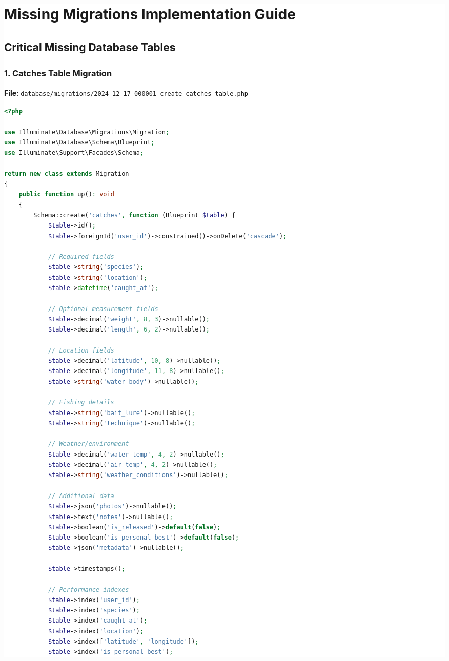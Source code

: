 # Missing Migrations Implementation Guide

## Critical Missing Database Tables

### 1. Catches Table Migration

**File**: `database/migrations/2024_12_17_000001_create_catches_table.php`

```php
<?php

use Illuminate\Database\Migrations\Migration;
use Illuminate\Database\Schema\Blueprint;
use Illuminate\Support\Facades\Schema;

return new class extends Migration
{
    public function up(): void
    {
        Schema::create('catches', function (Blueprint $table) {
            $table->id();
            $table->foreignId('user_id')->constrained()->onDelete('cascade');
            
            // Required fields
            $table->string('species');
            $table->string('location');
            $table->datetime('caught_at');
            
            // Optional measurement fields
            $table->decimal('weight', 8, 3)->nullable();
            $table->decimal('length', 6, 2)->nullable();
            
            // Location fields
            $table->decimal('latitude', 10, 8)->nullable();
            $table->decimal('longitude', 11, 8)->nullable();
            $table->string('water_body')->nullable();
            
            // Fishing details
            $table->string('bait_lure')->nullable();
            $table->string('technique')->nullable();
            
            // Weather/environment
            $table->decimal('water_temp', 4, 2)->nullable();
            $table->decimal('air_temp', 4, 2)->nullable();
            $table->string('weather_conditions')->nullable();
            
            // Additional data
            $table->json('photos')->nullable();
            $table->text('notes')->nullable();
            $table->boolean('is_released')->default(false);
            $table->boolean('is_personal_best')->default(false);
            $table->json('metadata')->nullable();
            
            $table->timestamps();
            
            // Performance indexes
            $table->index('user_id');
            $table->index('species');
            $table->index('caught_at');
            $table->index('location');
            $table->index(['latitude', 'longitude']);
            $table->index('is_personal_best');
```